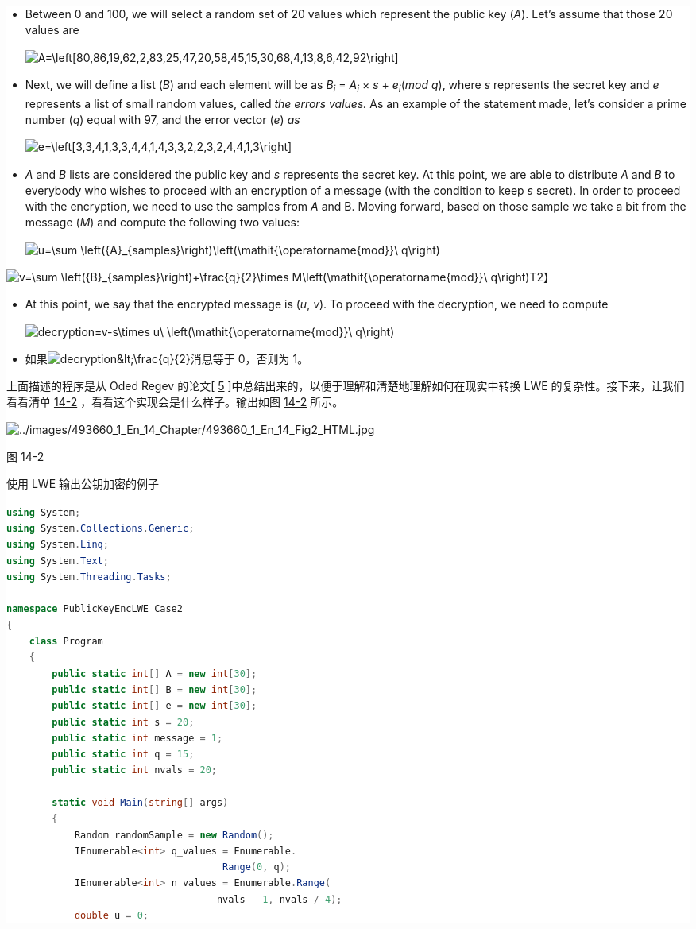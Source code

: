 *   Between 0 and 100, we will select a random set of 20 values which represent the public key (*A*). Let’s assume that those 20 values are

    ![$$ A=\left[80,86,19,62,2,83,25,47,20,58,45,15,30,68,4,13,8,6,42,92\right] $$](../images/493660_1_En_14_Chapter/493660_1_En_14_Chapter_TeX_Equb.png)

*   Next, we will define a list (*B*) and each element will be as *B*<sub>*i*</sub> = *A*<sub>*i*</sub> × *s* + *e*<sub>*i*</sub>(*mod q*), where *s* represents the secret key and *e* represents a list of small random values, called *the errors values.* As an example of the statement made, let’s consider a prime number (*q*) equal with 97, and the error vector (*e*) *as*

    ![$$ e=\left[3,3,4,1,3,3,4,4,1,4,3,3,2,2,3,2,4,4,1,3\right] $$](../images/493660_1_En_14_Chapter/493660_1_En_14_Chapter_TeX_Equc.png)

*   *A* and *B* lists are considered the public key and *s* represents the secret key. At this point, we are able to distribute *A* and *B* to everybody who wishes to proceed with an encryption of a message (with the condition to keep *s* secret). In order to proceed with the encryption, we need to use the samples from *A* and B. Moving forward, based on those sample we take a bit from the message (*M*) and compute the following two values:

    ![$$ u=\sum \left({A}_{samples}\right)\left(\mathit{\operatorname{mod}}\ q\right) $$](../images/493660_1_En_14_Chapter/493660_1_En_14_Chapter_TeX_Equd.png)

![$$ v=\sum \left({B}_{samples}\right)+\frac{q}{2}\times M\left(\mathit{\operatorname{mod}}\ q\right) $$](../images/493660_1_En_14_Chapter/493660_1_En_14_Chapter_TeX_Eque.png)T2】

*   At this point, we say that the encrypted message is (*u*, *v*). To proceed with the decryption, we need to compute

    ![$$ decryption=v-s\times u\ \left(\mathit{\operatorname{mod}}\ q\right) $$](../images/493660_1_En_14_Chapter/493660_1_En_14_Chapter_TeX_Equf.png)

*   如果![$$ decryption&lt;\frac{q}{2} $$](../images/493660_1_En_14_Chapter/493660_1_En_14_Chapter_TeX_IEq19.png)消息等于 0，否则为 1。

上面描述的程序是从 Oded Regev 的论文[ [5](#Par58) ]中总结出来的，以便于理解和清楚地理解如何在现实中转换 LWE 的复杂性。接下来，让我们看看清单 [14-2](#PC2) ，看看这个实现会是什么样子。输出如图 [14-2](#Fig2) 所示。

![../images/493660_1_En_14_Chapter/493660_1_En_14_Fig2_HTML.jpg](../images/493660_1_En_14_Chapter/493660_1_En_14_Fig2_HTML.jpg)

图 14-2

使用 LWE 输出公钥加密的例子

```cs
using System;
using System.Collections.Generic;
using System.Linq;
using System.Text;
using System.Threading.Tasks;

namespace PublicKeyEncLWE_Case2
{
    class Program
    {
        public static int[] A = new int[30];
        public static int[] B = new int[30];
        public static int[] e = new int[30];
        public static int s = 20;
        public static int message = 1;
        public static int q = 15;
        public static int nvals = 20;

        static void Main(string[] args)
        {
            Random randomSample = new Random();
            IEnumerable<int> q_values = Enumerable.
                                      Range(0, q);
            IEnumerable<int> n_values = Enumerable.Range(
                                     nvals - 1, nvals / 4);
            double u = 0;
```